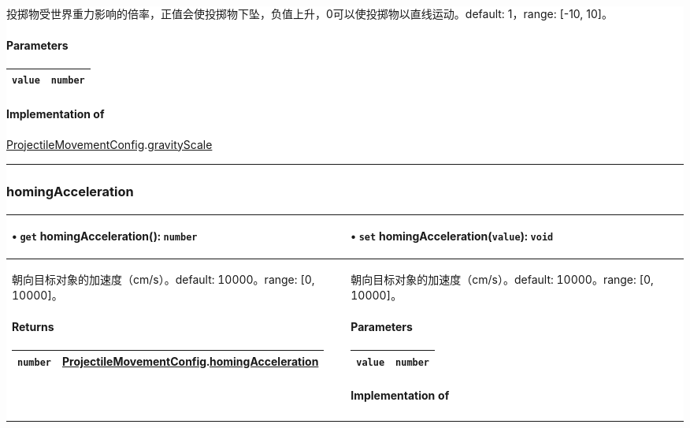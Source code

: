 
投掷物受世界重力影响的倍率，正值会使投掷物下坠，负值上升，0可以使投掷物以直线运动。default: 1，range: [-10, 10]。

#### Parameters

| `value` | `number` |
| :------ | :------ |


#### Implementation of

[ProjectileMovementConfig](../interfaces/mw.ProjectileMovementConfig.md).[gravityScale](../interfaces/mw.ProjectileMovementConfig.md#gravityscale)


</td>
</tr></tbody>
</table>

___

### homingAcceleration <Score text="homingAcceleration" /> 

<table class="get-set-table">
<thead><tr>
<th style="text-align: left">

• `get` **homingAcceleration**(): `number`

</th>
<th style="text-align: left">

• `set` **homingAcceleration**(`value`): `void`

</th>
</tr></thead>
<tbody><tr>
<td style="text-align: left">


朝向目标对象的加速度（cm/s）。default: 10000。range: [0, 10000]。

#### Returns

| `number` | [ProjectileMovementConfig](../interfaces/mw.ProjectileMovementConfig.md).[homingAcceleration](../interfaces/mw.ProjectileMovementConfig.md#homingacceleration) |
| :------ | :------ |


</td>
<td style="text-align: left">


朝向目标对象的加速度（cm/s）。default: 10000。range: [0, 10000]。

#### Parameters

| `value` | `number` |
| :------ | :------ |


#### Implementation of
